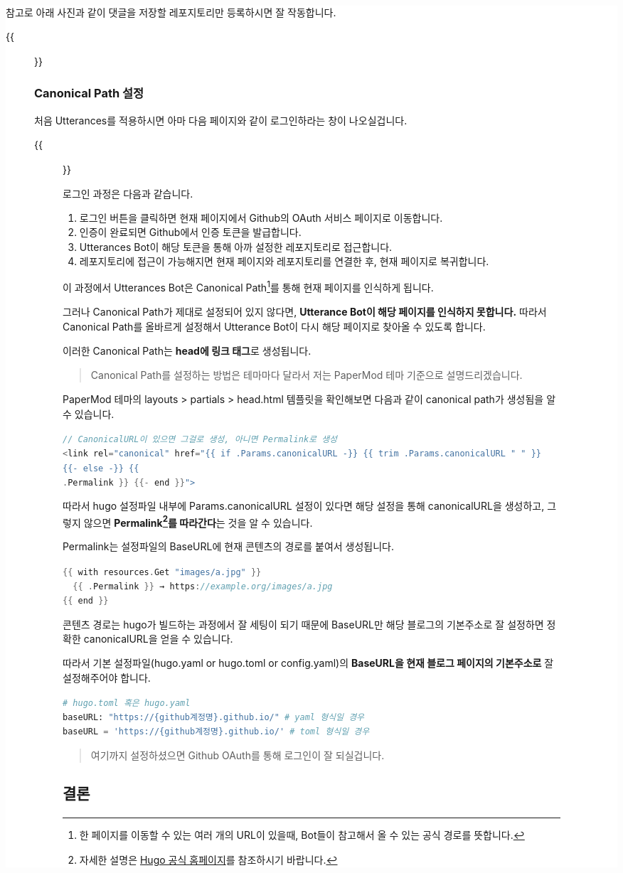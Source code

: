 참고로 아래 사진과 같이 댓글을 저장할 레포지토리만 등록하시면 잘 작동합니다.

{{<figure src="utterances_app_regist.png" caption="필요한 레포지토리만 등록하시면 됩니다." link="https://github.com/apps/utterances">}}

### Canonical Path 설정

처음 Utterances를 적용하시면 아마 다음 페이지와 같이 로그인하라는 창이 나오실겁니다.

{{<figure src="need_login.png" caption="로그인이 필요합니다." >}}

로그인 과정은 다음과 같습니다.

1. 로그인 버튼을 클릭하면 현재 페이지에서 Github의 OAuth 서비스 페이지로 이동합니다.
2. 인증이 완료되면 Github에서 인증 토큰을 발급합니다.
3. Utterances Bot이 해당 토큰을 통해 아까 설정한 레포지토리로 접근합니다.
4. 레포지토리에 접근이 가능해지면 현재 페이지와 레포지토리를 연결한 후, 현재 페이지로 복귀합니다.

이 과정에서 Utterances Bot은 Canonical Path[^7]를 통해 현재 페이지를 인식하게 됩니다.

그러나 Canonical Path가 제대로 설정되어 있지 않다면, **Utterance Bot이 해당 페이지를 인식하지 못합니다.** 따라서 Canonical Path를 올바르게 설정해서 Utterance Bot이 다시 해당 페이지로 찾아올 수 있도록 합니다.

이러한 Canonical Path는 **head에 링크 태그**로 생성됩니다.

> Canonical Path를 설정하는 방법은 테마마다 달라서 저는 PaperMod 테마 기준으로 설명드리겠습니다.

PaperMod 테마의 layouts > partials > head.html 템플릿을 확인해보면 다음과 같이 canonical path가 생성됨을 알 수 있습니다.

```go
// CanonicalURL이 있으면 그걸로 생성, 아니면 Permalink로 생성
<link rel="canonical" href="{{ if .Params.canonicalURL -}} {{ trim .Params.canonicalURL " " }} {{- else -}} {{
.Permalink }} {{- end }}">
```

따라서 hugo 설정파일 내부에 Params.canonicalURL 설정이 있다면 해당 설정을 통해 canonicalURL을 생성하고, 그렇지 않으면 **Permalink[^8]를 따라간다**는 것을 알 수 있습니다.

Permalink는 설정파일의 BaseURL에 현재 콘텐츠의 경로를 붙여서 생성됩니다.

```go
{{ with resources.Get "images/a.jpg" }}
  {{ .Permalink }} → https://example.org/images/a.jpg
{{ end }}
```

콘텐츠 경로는 hugo가 빌드하는 과정에서 잘 세팅이 되기 때문에 BaseURL만 해당 블로그의 기본주소로 잘 설정하면 정확한 canonicalURL을 얻을 수 있습니다.

따라서 기본 설정파일(hugo.yaml or hugo.toml or config.yaml)의 **BaseURL을 현재 블로그 페이지의 기본주소로** 잘 설정해주어야 합니다.

```py
# hugo.toml 혹은 hugo.yaml
baseURL: "https://{github계정명}.github.io/" # yaml 형식일 경우
baseURL = 'https://{github계정명}.github.io/' # toml 형식일 경우
```

> 여기까지 설정하셨으면 Github OAuth를 통해 로그인이 잘 되실겁니다.

## 결론


[^1]: [Hugo의 문서](https://gohugo.io/content-management/comments/)를 보면 공식적으로 Disqus를 지원하고 있습니다.
[^2]: [Disqus의 다양한 장점](https://disqus.com/platform/overview)은 해당 페이지에서 확인할 수 있습니다.
[^3]: [Commento vs Disqus](https://stackshare.io/stackups/commento-vs-disqus)
[^5]: [어떤 템플릿이 렌더링될까?](https://gohugo.io/templates/views/#which-template-will-be-rendered)
[^6]: 자바를 사용해보신 분들은 잘 아시겠지만 덮어쓰기한다는 뜻입니다.
[^7]: 한 페이지를 이동할 수 있는 여러 개의 URL이 있을때, Bot들이 참고해서 올 수 있는 공식 경로를 뜻합니다.
[^8]: 자세한 설명은 [Hugo 공식 홈페이지](https://gohugo.io/methods/resource/permalink/)를 참조하시기 바랍니다.